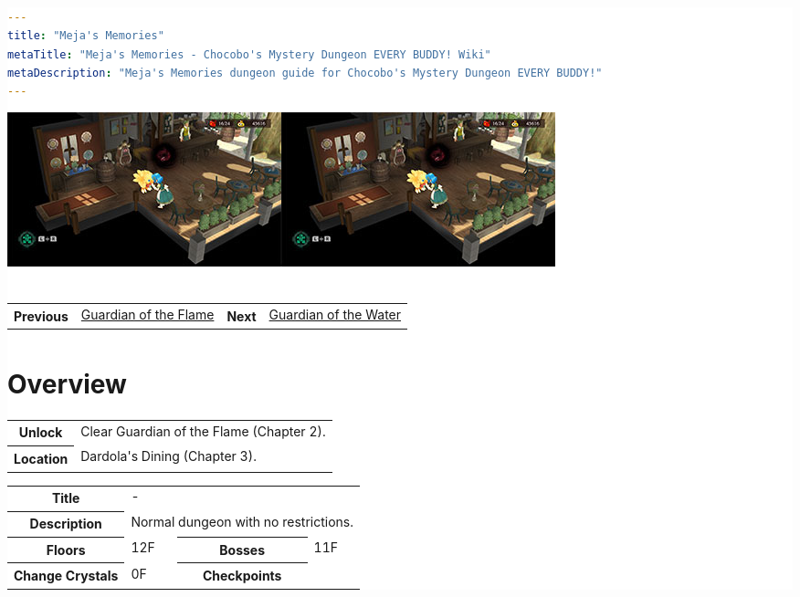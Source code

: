 ```yaml
---
title: "Meja's Memories"
metaTitle: "Meja's Memories - Chocobo's Mystery Dungeon EVERY BUDDY! Wiki"
metaDescription: "Meja's Memories dungeon guide for Chocobo's Mystery Dungeon EVERY BUDDY!"
---
```


<div class="pageTopImage dungeonPageTopImage2">
  <img src="../images/areas/meja_1.jpg"/><img src="../images/areas/meja_1.jpg"/>
</div>

<br/>

<table class="dungeonNext">
  <tr>
    <th>Previous</th>
    <td><a href="/chocobo-3/story-dungeons/guardian-of-the-flame">Guardian of the Flame</a></td>
    <th>Next</th>
    <td><a href="/chocobo-3/story-dungeons/guardian-of-the-water">Guardian of the Water</a></td>
  </tr>
</table>

# Overview

<table class="dungeonOverview">
  <tr>
    <th>Unlock</th>
    <td class="highlightYellow">Clear Guardian of the Flame (Chapter 2).</td>
  </tr>
  <tr>
    <th>Location</th>
    <td class="highlightYellow">Dardola's Dining (Chapter 3).</td>
  </tr>
</table>

<table class="dungeonTable">
  <tr>
    <th>Title</th>
    <td colspan="3">-</td>
  </tr>
  <tr>
    <th>Description</th>
    <td colspan="3">Normal dungeon with no restrictions.</td>
  </tr>
  <tr>
    <th>Floors</th>
    <td>12F</td>
    <th>Bosses</th>
    <td>11F</td>
  </tr>
  <tr>
    <th>Change Crystals</th>
    <td>0F</td>
    <th>Checkpoints</th>